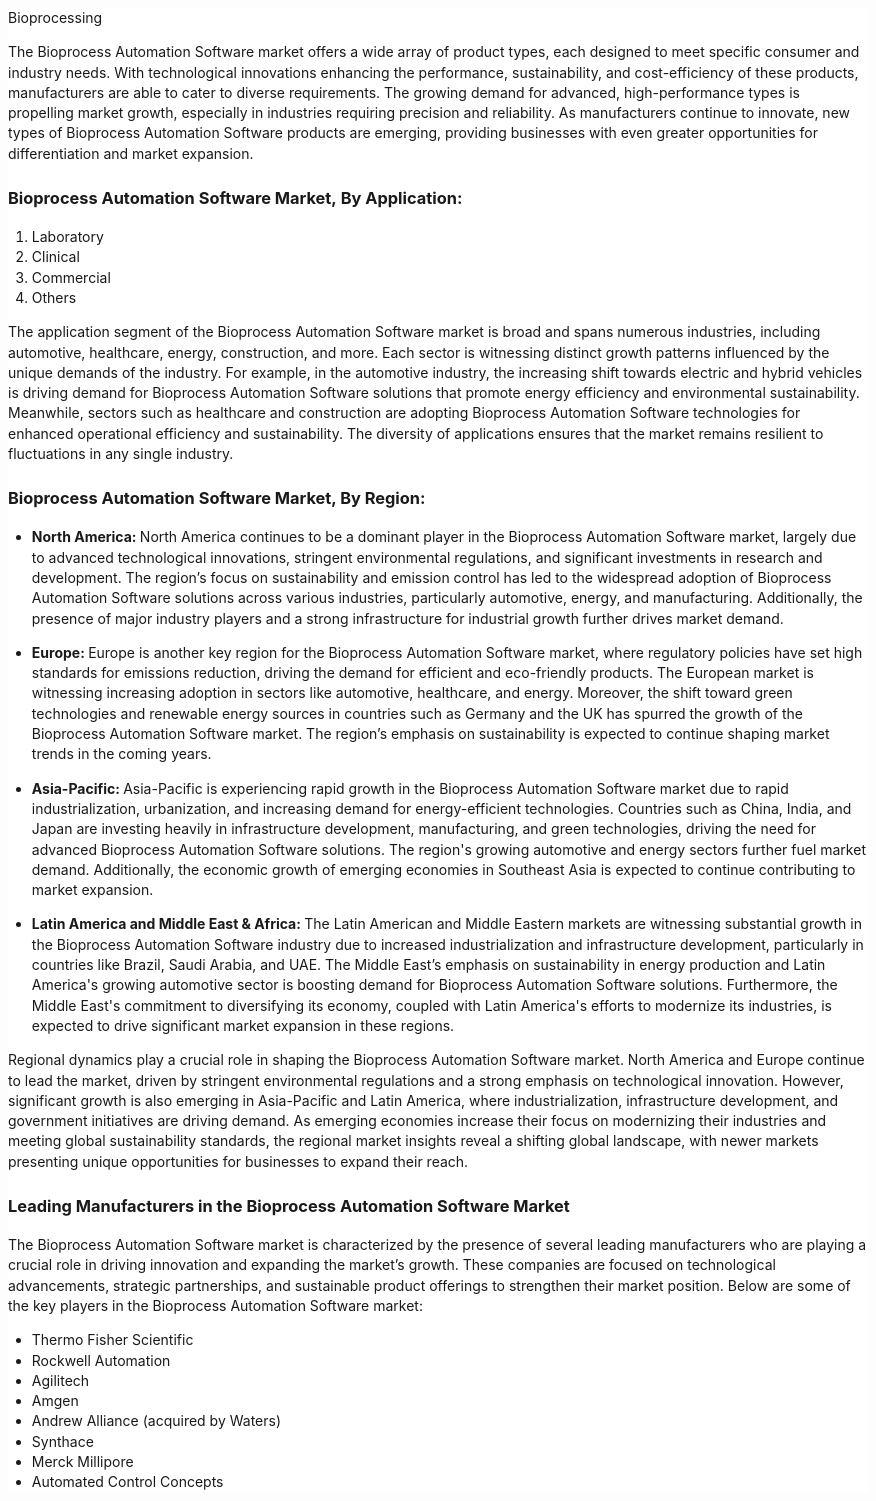 Bioprocessing</li></ol><p>The Bioprocess Automation Software market offers a wide array of product types, each designed to meet specific consumer and industry needs. With technological innovations enhancing the performance, sustainability, and cost-efficiency of these products, manufacturers are able to cater to diverse requirements. The growing demand for advanced, high-performance types is propelling market growth, especially in industries requiring precision and reliability. As manufacturers continue to innovate, new types of Bioprocess Automation Software products are emerging, providing businesses with even greater opportunities for differentiation and market expansion.</p><h3>Bioprocess Automation Software Market,&nbsp;By Application:</h3><ol><li>Laboratory<li> Clinical<li> Commercial<li> Others</li></ol><p>The application segment of the Bioprocess Automation Software market is broad and spans numerous industries, including automotive, healthcare, energy, construction, and more. Each sector is witnessing distinct growth patterns influenced by the unique demands of the industry. For example, in the automotive industry, the increasing shift towards electric and hybrid vehicles is driving demand for Bioprocess Automation Software solutions that promote energy efficiency and environmental sustainability. Meanwhile, sectors such as healthcare and construction are adopting Bioprocess Automation Software technologies for enhanced operational efficiency and sustainability. The diversity of applications ensures that the market remains resilient to fluctuations in any single industry.</p><h3>Bioprocess Automation Software Market, By Region:</h3><ul><li><p><strong>North America:&nbsp;</strong>North America continues to be a dominant player in the Bioprocess Automation Software market, largely due to advanced technological innovations, stringent environmental regulations, and significant investments in research and development. The region&rsquo;s focus on sustainability and emission control has led to the widespread adoption of Bioprocess Automation Software solutions across various industries, particularly automotive, energy, and manufacturing. Additionally, the presence of major industry players and a strong infrastructure for industrial growth further drives market demand.</p></li><li><p><strong><strong>Europe:&nbsp;</strong></strong>Europe is another key region for the Bioprocess Automation Software market, where regulatory policies have set high standards for emissions reduction, driving the demand for efficient and eco-friendly products. The European market is witnessing increasing adoption in sectors like automotive, healthcare, and energy. Moreover, the shift toward green technologies and renewable energy sources in countries such as Germany and the UK has spurred the growth of the Bioprocess Automation Software market. The region&rsquo;s emphasis on sustainability is expected to continue shaping market trends in the coming years.</p></li><li><p><strong><strong>Asia-Pacific:&nbsp;</strong></strong>Asia-Pacific is experiencing rapid growth in the Bioprocess Automation Software market due to rapid industrialization, urbanization, and increasing demand for energy-efficient technologies. Countries such as China, India, and Japan are investing heavily in infrastructure development, manufacturing, and green technologies, driving the need for advanced Bioprocess Automation Software solutions. The region's growing automotive and energy sectors further fuel market demand. Additionally, the economic growth of emerging economies in Southeast Asia is expected to continue contributing to market expansion.</p></li><li><p><strong><strong>Latin America and Middle East &amp; Africa:&nbsp;</strong></strong>The Latin American and Middle Eastern markets are witnessing substantial growth in the Bioprocess Automation Software industry due to increased industrialization and infrastructure development, particularly in countries like Brazil, Saudi Arabia, and UAE. The Middle East&rsquo;s emphasis on sustainability in energy production and Latin America's growing automotive sector is boosting demand for Bioprocess Automation Software solutions. Furthermore, the Middle East's commitment to diversifying its economy, coupled with Latin America's efforts to modernize its industries, is expected to drive significant market expansion in these regions.</p></li></ul><p>Regional dynamics play a crucial role in shaping the Bioprocess Automation Software market. North America and Europe continue to lead the market, driven by stringent environmental regulations and a strong emphasis on technological innovation. However, significant growth is also emerging in Asia-Pacific and Latin America, where industrialization, infrastructure development, and government initiatives are driving demand. As emerging economies increase their focus on modernizing their industries and meeting global sustainability standards, the regional market insights reveal a shifting global landscape, with newer markets presenting unique opportunities for businesses to expand their reach.</p><h3><strong>Leading Manufacturers in the Bioprocess Automation Software Market</strong></h3><p>The Bioprocess Automation Software market is characterized by the presence of several leading manufacturers who are playing a crucial role in driving innovation and expanding the market&rsquo;s growth. These companies are focused on technological advancements, strategic partnerships, and sustainable product offerings to strengthen their market position. Below are some of the key players in the Bioprocess Automation Software market:</p></div><div class="article-main__content" data-test-id="publishing-text-block"><ul><li><span class="">Thermo Fisher Scientific<li>Rockwell Automation<li>Agilitech<li>Amgen<li>Andrew Alliance (acquired by Waters)<li>Synthace<li>Merck Millipore<li>Automated Control Concepts